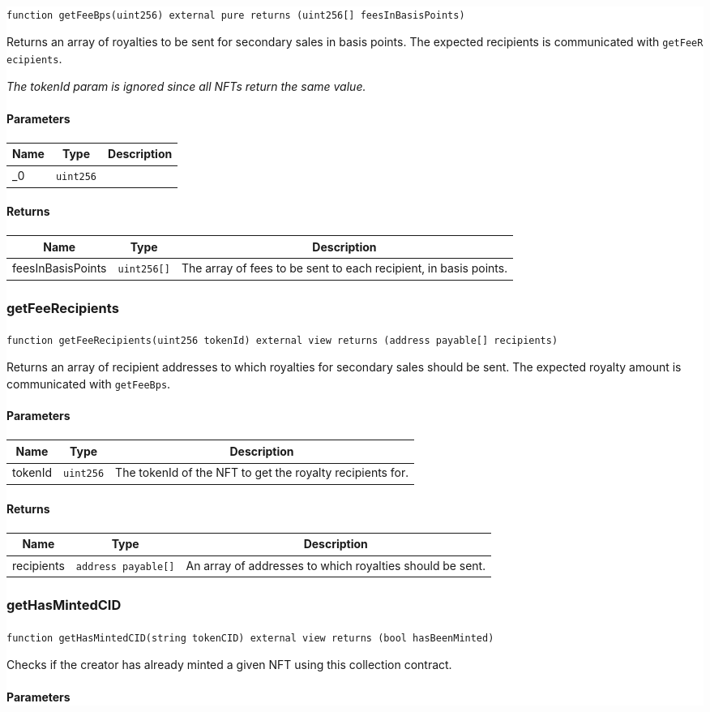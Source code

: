 ```solidity
function getFeeBps(uint256) external pure returns (uint256[] feesInBasisPoints)
```

Returns an array of royalties to be sent for secondary sales in basis points. The expected recipients is communicated with `getFeeRecipients`.

*The tokenId param is ignored since all NFTs return the same value.*

#### Parameters

| Name | Type | Description |
|---|---|---|
| _0 | `uint256` |  |

#### Returns

| Name | Type | Description |
|---|---|---|
| feesInBasisPoints | `uint256[]` | The array of fees to be sent to each recipient, in basis points. |

### getFeeRecipients

```solidity
function getFeeRecipients(uint256 tokenId) external view returns (address payable[] recipients)
```

Returns an array of recipient addresses to which royalties for secondary sales should be sent. The expected royalty amount is communicated with `getFeeBps`.



#### Parameters

| Name | Type | Description |
|---|---|---|
| tokenId | `uint256` | The tokenId of the NFT to get the royalty recipients for. |

#### Returns

| Name | Type | Description |
|---|---|---|
| recipients | `address payable[]` | An array of addresses to which royalties should be sent. |

### getHasMintedCID

```solidity
function getHasMintedCID(string tokenCID) external view returns (bool hasBeenMinted)
```

Checks if the creator has already minted a given NFT using this collection contract.



#### Parameters
